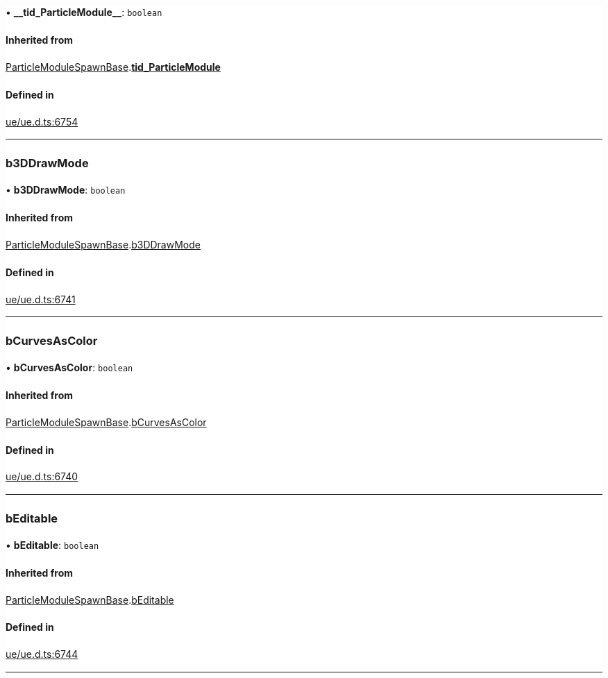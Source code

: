 • **\_\_tid\_ParticleModule\_\_**: `boolean`

#### Inherited from

[ParticleModuleSpawnBase](ue_ue.ParticleModuleSpawnBase.md).[__tid_ParticleModule__](ue_ue.ParticleModuleSpawnBase.md#__tid_particlemodule__)

#### Defined in

[ue/ue.d.ts:6754](https://github.com/YugMetaverse/yug_typings/blob/b7d9b19/ue/ue.d.ts#L6754)

___

### b3DDrawMode

• **b3DDrawMode**: `boolean`

#### Inherited from

[ParticleModuleSpawnBase](ue_ue.ParticleModuleSpawnBase.md).[b3DDrawMode](ue_ue.ParticleModuleSpawnBase.md#b3ddrawmode)

#### Defined in

[ue/ue.d.ts:6741](https://github.com/YugMetaverse/yug_typings/blob/b7d9b19/ue/ue.d.ts#L6741)

___

### bCurvesAsColor

• **bCurvesAsColor**: `boolean`

#### Inherited from

[ParticleModuleSpawnBase](ue_ue.ParticleModuleSpawnBase.md).[bCurvesAsColor](ue_ue.ParticleModuleSpawnBase.md#bcurvesascolor)

#### Defined in

[ue/ue.d.ts:6740](https://github.com/YugMetaverse/yug_typings/blob/b7d9b19/ue/ue.d.ts#L6740)

___

### bEditable

• **bEditable**: `boolean`

#### Inherited from

[ParticleModuleSpawnBase](ue_ue.ParticleModuleSpawnBase.md).[bEditable](ue_ue.ParticleModuleSpawnBase.md#beditable)

#### Defined in

[ue/ue.d.ts:6744](https://github.com/YugMetaverse/yug_typings/blob/b7d9b19/ue/ue.d.ts#L6744)

___
